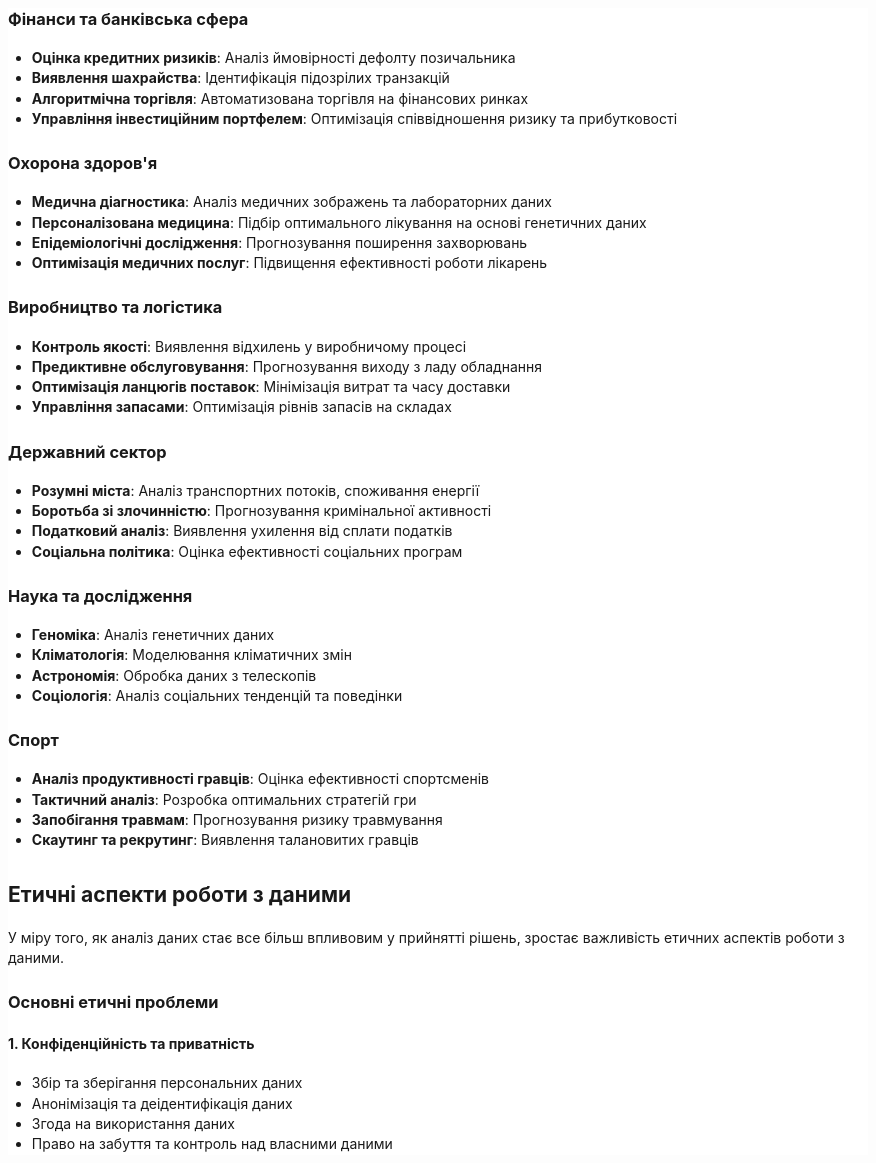 ### Фінанси та банківська сфера

-   **Оцінка кредитних ризиків**: Аналіз ймовірності дефолту позичальника
-   **Виявлення шахрайства**: Ідентифікація підозрілих транзакцій
-   **Алгоритмічна торгівля**: Автоматизована торгівля на фінансових ринках
-   **Управління інвестиційним портфелем**: Оптимізація співвідношення ризику та прибутковості

### Охорона здоров'я

-   **Медична діагностика**: Аналіз медичних зображень та лабораторних даних
-   **Персоналізована медицина**: Підбір оптимального лікування на основі генетичних даних
-   **Епідеміологічні дослідження**: Прогнозування поширення захворювань
-   **Оптимізація медичних послуг**: Підвищення ефективності роботи лікарень

### Виробництво та логістика

-   **Контроль якості**: Виявлення відхилень у виробничому процесі
-   **Предиктивне обслуговування**: Прогнозування виходу з ладу обладнання
-   **Оптимізація ланцюгів поставок**: Мінімізація витрат та часу доставки
-   **Управління запасами**: Оптимізація рівнів запасів на складах

### Державний сектор

-   **Розумні міста**: Аналіз транспортних потоків, споживання енергії
-   **Боротьба зі злочинністю**: Прогнозування кримінальної активності
-   **Податковий аналіз**: Виявлення ухилення від сплати податків
-   **Соціальна політика**: Оцінка ефективності соціальних програм

### Наука та дослідження

-   **Геноміка**: Аналіз генетичних даних
-   **Кліматологія**: Моделювання кліматичних змін
-   **Астрономія**: Обробка даних з телескопів
-   **Соціологія**: Аналіз соціальних тенденцій та поведінки

### Спорт

-   **Аналіз продуктивності гравців**: Оцінка ефективності спортсменів
-   **Тактичний аналіз**: Розробка оптимальних стратегій гри
-   **Запобігання травмам**: Прогнозування ризику травмування
-   **Скаутинг та рекрутинг**: Виявлення талановитих гравців

## Етичні аспекти роботи з даними

У міру того, як аналіз даних стає все більш впливовим у прийнятті рішень, зростає важливість етичних аспектів роботи з даними.

### Основні етичні проблеми

#### 1. Конфіденційність та приватність

-   Збір та зберігання персональних даних
-   Анонімізація та деідентифікація даних
-   Згода на використання даних
-   Право на забуття та контроль над власними даними

